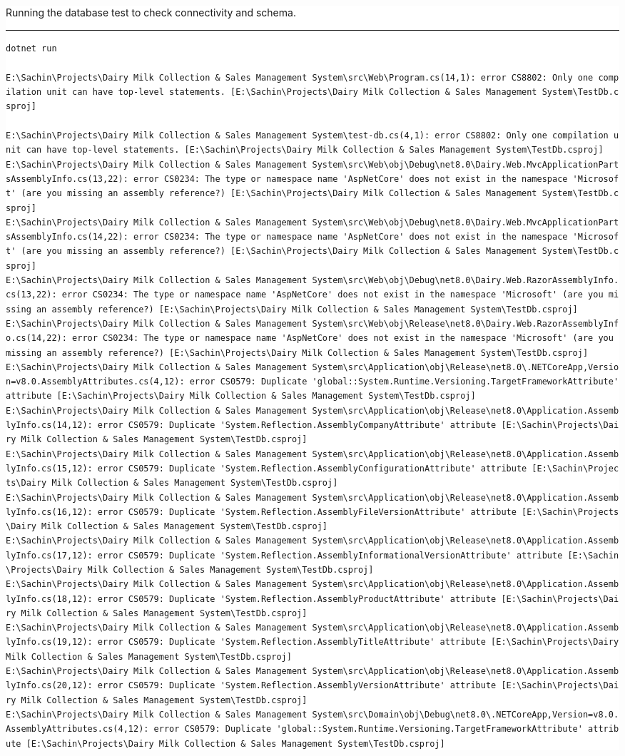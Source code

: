 Running the database test to check connectivity and schema.

---

```shell
dotnet run

E:\Sachin\Projects\Dairy Milk Collection & Sales Management System\src\Web\Program.cs(14,1): error CS8802: Only one compilation unit can have top-level statements. [E:\Sachin\Projects\Dairy Milk Collection & Sales Management System\TestDb.csproj]

E:\Sachin\Projects\Dairy Milk Collection & Sales Management System\test-db.cs(4,1): error CS8802: Only one compilation unit can have top-level statements. [E:\Sachin\Projects\Dairy Milk Collection & Sales Management System\TestDb.csproj]
E:\Sachin\Projects\Dairy Milk Collection & Sales Management System\src\Web\obj\Debug\net8.0\Dairy.Web.MvcApplicationPartsAssemblyInfo.cs(13,22): error CS0234: The type or namespace name 'AspNetCore' does not exist in the namespace 'Microsoft' (are you missing an assembly reference?) [E:\Sachin\Projects\Dairy Milk Collection & Sales Management System\TestDb.csproj]
E:\Sachin\Projects\Dairy Milk Collection & Sales Management System\src\Web\obj\Debug\net8.0\Dairy.Web.MvcApplicationPartsAssemblyInfo.cs(14,22): error CS0234: The type or namespace name 'AspNetCore' does not exist in the namespace 'Microsoft' (are you missing an assembly reference?) [E:\Sachin\Projects\Dairy Milk Collection & Sales Management System\TestDb.csproj]
E:\Sachin\Projects\Dairy Milk Collection & Sales Management System\src\Web\obj\Debug\net8.0\Dairy.Web.RazorAssemblyInfo.cs(13,22): error CS0234: The type or namespace name 'AspNetCore' does not exist in the namespace 'Microsoft' (are you missing an assembly reference?) [E:\Sachin\Projects\Dairy Milk Collection & Sales Management System\TestDb.csproj]
E:\Sachin\Projects\Dairy Milk Collection & Sales Management System\src\Web\obj\Release\net8.0\Dairy.Web.RazorAssemblyInfo.cs(14,22): error CS0234: The type or namespace name 'AspNetCore' does not exist in the namespace 'Microsoft' (are you missing an assembly reference?) [E:\Sachin\Projects\Dairy Milk Collection & Sales Management System\TestDb.csproj]
E:\Sachin\Projects\Dairy Milk Collection & Sales Management System\src\Application\obj\Release\net8.0\.NETCoreApp,Version=v8.0.AssemblyAttributes.cs(4,12): error CS0579: Duplicate 'global::System.Runtime.Versioning.TargetFrameworkAttribute' attribute [E:\Sachin\Projects\Dairy Milk Collection & Sales Management System\TestDb.csproj]
E:\Sachin\Projects\Dairy Milk Collection & Sales Management System\src\Application\obj\Release\net8.0\Application.AssemblyInfo.cs(14,12): error CS0579: Duplicate 'System.Reflection.AssemblyCompanyAttribute' attribute [E:\Sachin\Projects\Dairy Milk Collection & Sales Management System\TestDb.csproj]
E:\Sachin\Projects\Dairy Milk Collection & Sales Management System\src\Application\obj\Release\net8.0\Application.AssemblyInfo.cs(15,12): error CS0579: Duplicate 'System.Reflection.AssemblyConfigurationAttribute' attribute [E:\Sachin\Projects\Dairy Milk Collection & Sales Management System\TestDb.csproj]
E:\Sachin\Projects\Dairy Milk Collection & Sales Management System\src\Application\obj\Release\net8.0\Application.AssemblyInfo.cs(16,12): error CS0579: Duplicate 'System.Reflection.AssemblyFileVersionAttribute' attribute [E:\Sachin\Projects\Dairy Milk Collection & Sales Management System\TestDb.csproj]
E:\Sachin\Projects\Dairy Milk Collection & Sales Management System\src\Application\obj\Release\net8.0\Application.AssemblyInfo.cs(17,12): error CS0579: Duplicate 'System.Reflection.AssemblyInformationalVersionAttribute' attribute [E:\Sachin\Projects\Dairy Milk Collection & Sales Management System\TestDb.csproj]
E:\Sachin\Projects\Dairy Milk Collection & Sales Management System\src\Application\obj\Release\net8.0\Application.AssemblyInfo.cs(18,12): error CS0579: Duplicate 'System.Reflection.AssemblyProductAttribute' attribute [E:\Sachin\Projects\Dairy Milk Collection & Sales Management System\TestDb.csproj]
E:\Sachin\Projects\Dairy Milk Collection & Sales Management System\src\Application\obj\Release\net8.0\Application.AssemblyInfo.cs(19,12): error CS0579: Duplicate 'System.Reflection.AssemblyTitleAttribute' attribute [E:\Sachin\Projects\Dairy Milk Collection & Sales Management System\TestDb.csproj]
E:\Sachin\Projects\Dairy Milk Collection & Sales Management System\src\Application\obj\Release\net8.0\Application.AssemblyInfo.cs(20,12): error CS0579: Duplicate 'System.Reflection.AssemblyVersionAttribute' attribute [E:\Sachin\Projects\Dairy Milk Collection & Sales Management System\TestDb.csproj]
E:\Sachin\Projects\Dairy Milk Collection & Sales Management System\src\Domain\obj\Debug\net8.0\.NETCoreApp,Version=v8.0.AssemblyAttributes.cs(4,12): error CS0579: Duplicate 'global::System.Runtime.Versioning.TargetFrameworkAttribute' attribute [E:\Sachin\Projects\Dairy Milk Collection & Sales Management System\TestDb.csproj]
```